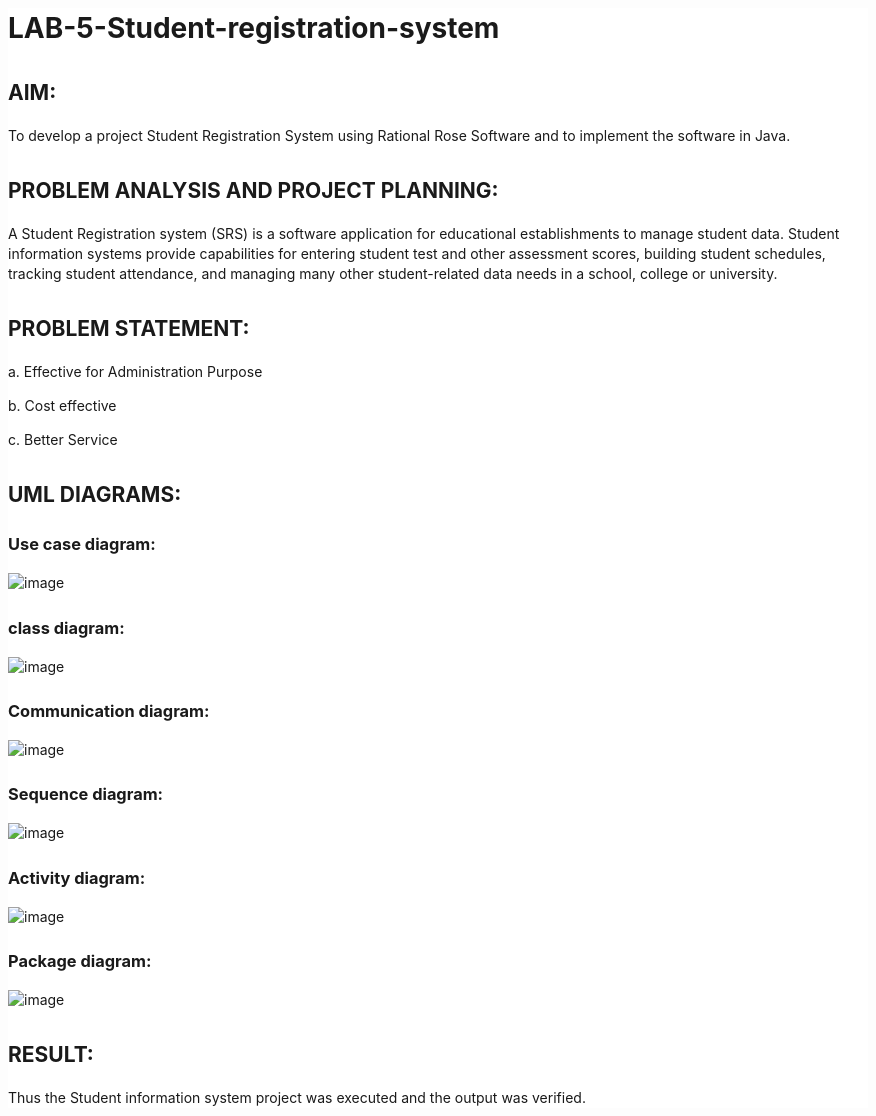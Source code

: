 # LAB-5-Student-registration-system
## AIM:
To develop a project Student Registration System using Rational Rose Software and to
implement the software in Java.
## PROBLEM ANALYSIS AND PROJECT PLANNING:
A Student Registration system (SRS) is a software application for educational
establishments to manage student data. Student information systems provide capabilities for
entering student test and other assessment scores, building student schedules, tracking student
attendance, and managing many other student-related data needs in a school, college or
university.
## PROBLEM STATEMENT:

a. Effective for Administration Purpose

b. Cost effective

c. Better Service

## UML DIAGRAMS:

### Use case diagram:

<img width="964" height="860" alt="image" src="https://github.com/user-attachments/assets/3023cec0-307d-4429-891b-3a2dd9d9b2ea" />

### class diagram:

<img width="1003" height="804" alt="image" src="https://github.com/user-attachments/assets/634191dd-7574-4526-931d-bdd4d9d067e6" />

### Communication diagram:

<img width="812" height="696" alt="image" src="https://github.com/user-attachments/assets/ac58f131-99e4-44df-b015-78cb68c06a27" />

### Sequence diagram:

<img width="911" height="595" alt="image" src="https://github.com/user-attachments/assets/a25bbf24-eb37-4851-bb00-8d91c833db4d" />

### Activity diagram:

<img width="925" height="776" alt="image" src="https://github.com/user-attachments/assets/c4a6f8ed-a1e0-418b-b354-094eb9f7b6a3" />

### Package diagram:

<img width="1101" height="743" alt="image" src="https://github.com/user-attachments/assets/1d8de129-7aca-4dd4-88af-5f9244a2d85c" />

## RESULT:
Thus the Student information system project was executed and the output was
verified.
